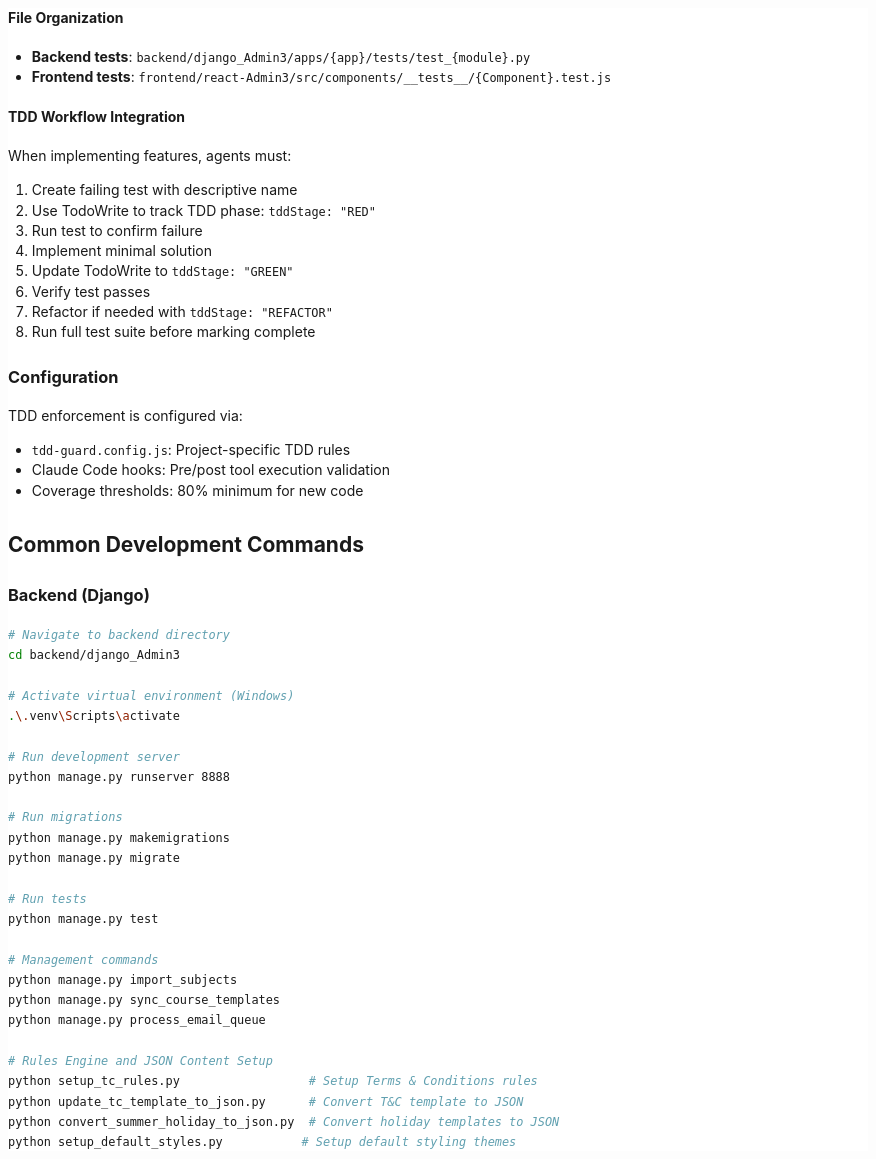 #### File Organization
- **Backend tests**: `backend/django_Admin3/apps/{app}/tests/test_{module}.py`
- **Frontend tests**: `frontend/react-Admin3/src/components/__tests__/{Component}.test.js`

#### TDD Workflow Integration
When implementing features, agents must:
1. Create failing test with descriptive name
2. Use TodoWrite to track TDD phase: `tddStage: "RED"`
3. Run test to confirm failure
4. Implement minimal solution
5. Update TodoWrite to `tddStage: "GREEN"`
6. Verify test passes
7. Refactor if needed with `tddStage: "REFACTOR"`
8. Run full test suite before marking complete

### Configuration
TDD enforcement is configured via:
- `tdd-guard.config.js`: Project-specific TDD rules
- Claude Code hooks: Pre/post tool execution validation
- Coverage thresholds: 80% minimum for new code

## Common Development Commands

### Backend (Django)
```bash
# Navigate to backend directory
cd backend/django_Admin3

# Activate virtual environment (Windows)
.\.venv\Scripts\activate

# Run development server
python manage.py runserver 8888

# Run migrations
python manage.py makemigrations
python manage.py migrate

# Run tests
python manage.py test

# Management commands
python manage.py import_subjects
python manage.py sync_course_templates
python manage.py process_email_queue

# Rules Engine and JSON Content Setup
python setup_tc_rules.py                  # Setup Terms & Conditions rules
python update_tc_template_to_json.py      # Convert T&C template to JSON
python convert_summer_holiday_to_json.py  # Convert holiday templates to JSON
python setup_default_styles.py           # Setup default styling themes
```
